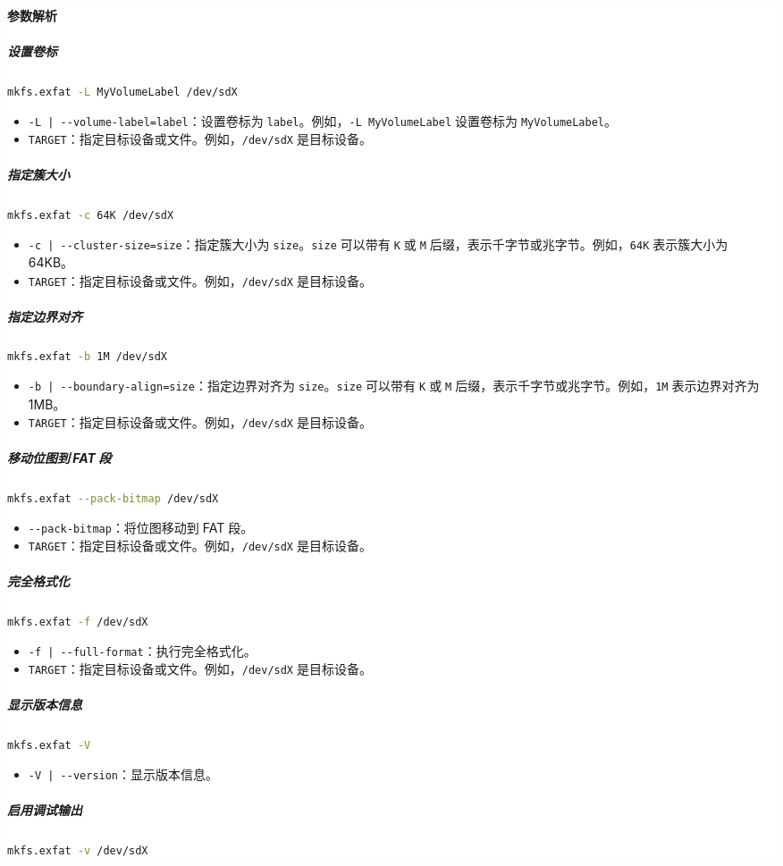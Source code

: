 #### 参数解析

##### 设置卷标

```bash
mkfs.exfat -L MyVolumeLabel /dev/sdX
```

- `-L | --volume-label=label`：设置卷标为 `label`。例如，`-L MyVolumeLabel` 设置卷标为 `MyVolumeLabel`。
- `TARGET`：指定目标设备或文件。例如，`/dev/sdX` 是目标设备。

##### 指定簇大小

```bash
mkfs.exfat -c 64K /dev/sdX
```

- `-c | --cluster-size=size`：指定簇大小为 `size`。`size` 可以带有 `K` 或 `M` 后缀，表示千字节或兆字节。例如，`64K` 表示簇大小为 64KB。
- `TARGET`：指定目标设备或文件。例如，`/dev/sdX` 是目标设备。

##### 指定边界对齐

```bash
mkfs.exfat -b 1M /dev/sdX
```

- `-b | --boundary-align=size`：指定边界对齐为 `size`。`size` 可以带有 `K` 或 `M` 后缀，表示千字节或兆字节。例如，`1M` 表示边界对齐为 1MB。
- `TARGET`：指定目标设备或文件。例如，`/dev/sdX` 是目标设备。

##### 移动位图到 FAT 段

```bash
mkfs.exfat --pack-bitmap /dev/sdX
```

- `--pack-bitmap`：将位图移动到 FAT 段。
- `TARGET`：指定目标设备或文件。例如，`/dev/sdX` 是目标设备。

##### 完全格式化

```bash
mkfs.exfat -f /dev/sdX
```

- `-f | --full-format`：执行完全格式化。
- `TARGET`：指定目标设备或文件。例如，`/dev/sdX` 是目标设备。

##### 显示版本信息

```bash
mkfs.exfat -V
```

- `-V | --version`：显示版本信息。

##### 启用调试输出

```bash
mkfs.exfat -v /dev/sdX
```
